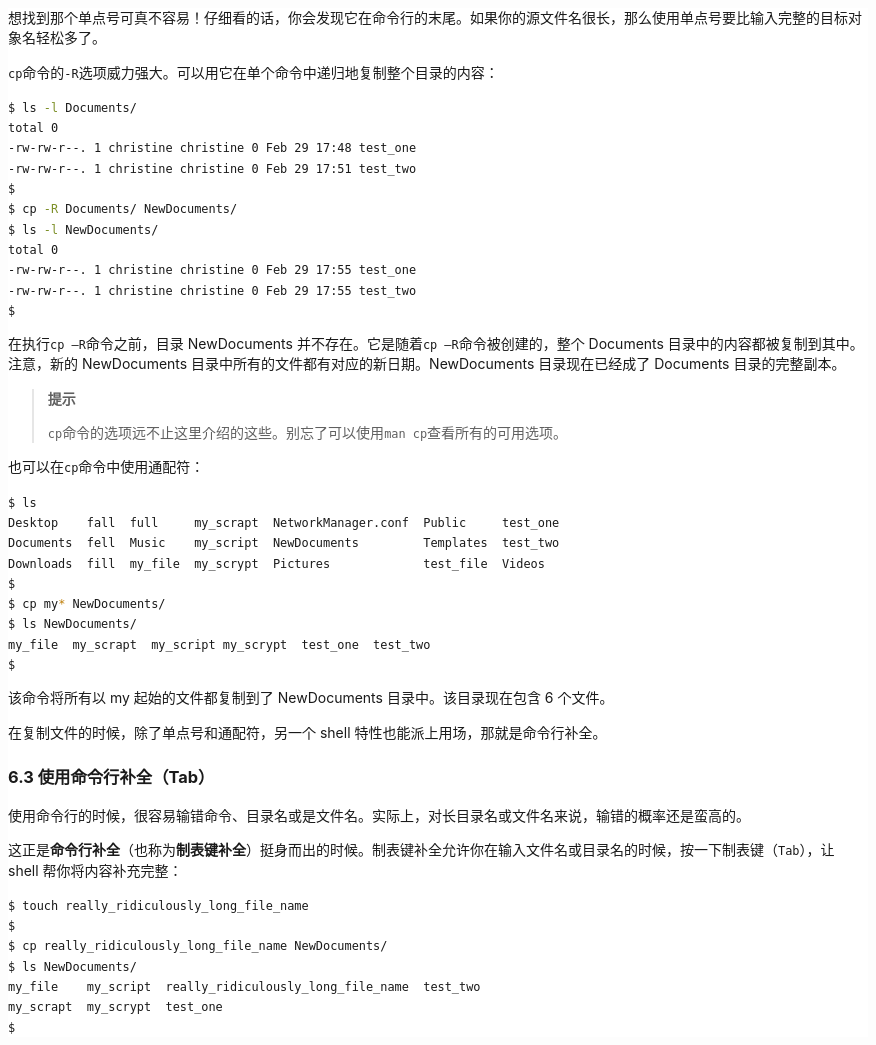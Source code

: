 想找到那个单点号可真不容易！仔细看的话，你会发现它在命令行的末尾。如果你的源文件名很长，那么使用单点号要比输入完整的目标对象名轻松多了。

`cp`命令的`-R`选项威力强大。可以用它在单个命令中递归地复制整个目录的内容：

```bash
$ ls -l Documents/
total 0
-rw-rw-r--. 1 christine christine 0 Feb 29 17:48 test_one
-rw-rw-r--. 1 christine christine 0 Feb 29 17:51 test_two
$
$ cp -R Documents/ NewDocuments/
$ ls -l NewDocuments/
total 0
-rw-rw-r--. 1 christine christine 0 Feb 29 17:55 test_one
-rw-rw-r--. 1 christine christine 0 Feb 29 17:55 test_two
$
```

在执行`cp –R`命令之前，目录 NewDocuments 并不存在。它是随着`cp –R`命令被创建的，整个 Documents 目录中的内容都被复制到其中。注意，新的 NewDocuments 目录中所有的文件都有对应的新日期。NewDocuments 目录现在已经成了 Documents 目录的完整副本。

> **提示**
>
> `cp`命令的选项远不止这里介绍的这些。别忘了可以使用`man cp`查看所有的可用选项。

也可以在`cp`命令中使用通配符：

```bash
$ ls
Desktop    fall  full     my_scrapt  NetworkManager.conf  Public     test_one
Documents  fell  Music    my_script  NewDocuments         Templates  test_two
Downloads  fill  my_file  my_scrypt  Pictures             test_file  Videos
$
$ cp my* NewDocuments/
$ ls NewDocuments/
my_file  my_scrapt  my_script my_scrypt  test_one  test_two
$
```

该命令将所有以 my 起始的文件都复制到了 NewDocuments 目录中。该目录现在包含 6 个文件。

在复制文件的时候，除了单点号和通配符，另一个 shell 特性也能派上用场，那就是命令行补全。

### 6.3 使用命令行补全（Tab）

使用命令行的时候，很容易输错命令、目录名或是文件名。实际上，对长目录名或文件名来说，输错的概率还是蛮高的。

这正是**命令行补全**（也称为**制表键补全**）挺身而出的时候。制表键补全允许你在输入文件名或目录名的时候，按一下制表键（`Tab`），让 shell 帮你将内容补充完整：

```bash
$ touch really_ridiculously_long_file_name
$
$ cp really_ridiculously_long_file_name NewDocuments/
$ ls NewDocuments/
my_file    my_script  really_ridiculously_long_file_name  test_two
my_scrapt  my_scrypt  test_one
$
```
